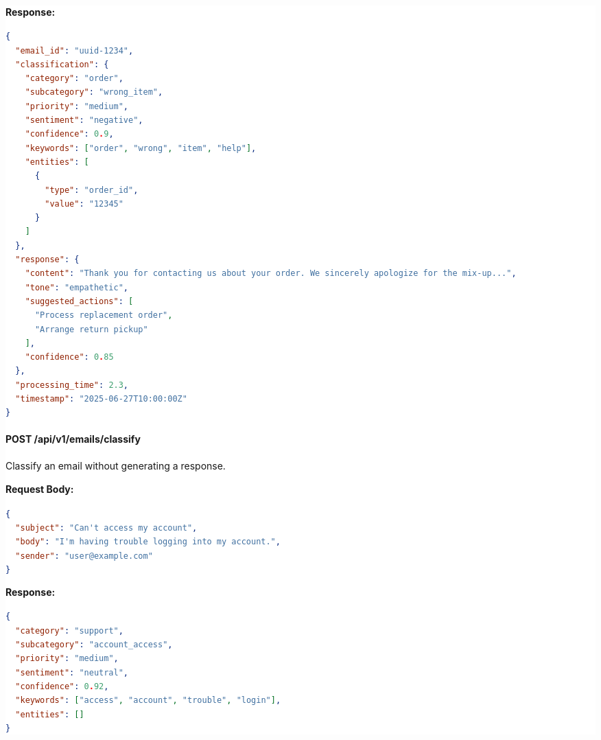 **Response:**
```json
{
  "email_id": "uuid-1234",
  "classification": {
    "category": "order",
    "subcategory": "wrong_item",
    "priority": "medium",
    "sentiment": "negative",
    "confidence": 0.9,
    "keywords": ["order", "wrong", "item", "help"],
    "entities": [
      {
        "type": "order_id",
        "value": "12345"
      }
    ]
  },
  "response": {
    "content": "Thank you for contacting us about your order. We sincerely apologize for the mix-up...",
    "tone": "empathetic",
    "suggested_actions": [
      "Process replacement order",
      "Arrange return pickup"
    ],
    "confidence": 0.85
  },
  "processing_time": 2.3,
  "timestamp": "2025-06-27T10:00:00Z"
}
```

#### POST /api/v1/emails/classify
Classify an email without generating a response.

**Request Body:**
```json
{
  "subject": "Can't access my account",
  "body": "I'm having trouble logging into my account.",
  "sender": "user@example.com"
}
```

**Response:**
```json
{
  "category": "support",
  "subcategory": "account_access",
  "priority": "medium",
  "sentiment": "neutral",
  "confidence": 0.92,
  "keywords": ["access", "account", "trouble", "login"],
  "entities": []
}
```
